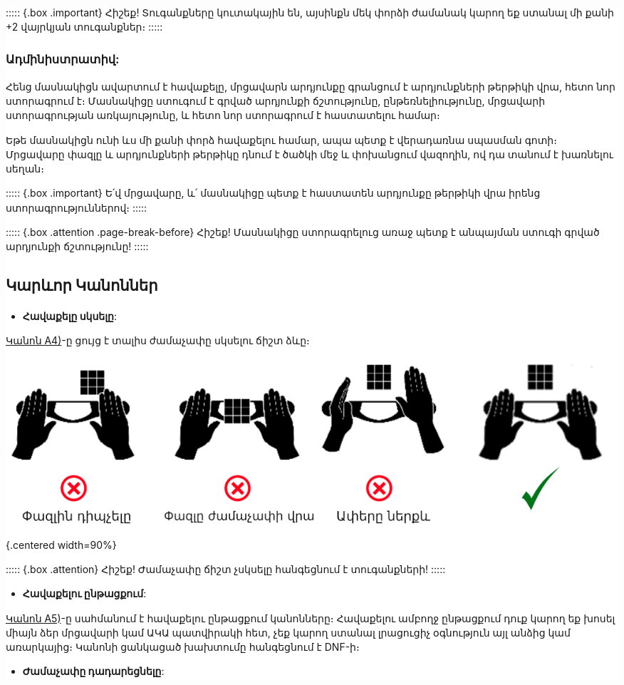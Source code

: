 ::::: {.box .important}
Հիշեք! Տուգանքները կուտակային են, այսինքն մեկ փորձի ժամանակ կարող եք ստանալ մի քանի +2 վայրկյան տուգանքներ։
:::::

### Ադմինիստրատիվ:
Հենց մասնակիցն ավարտում է հավաքելը, մրցավարն արդյունքը գրանցում է արդյունքների թերթիկի վրա, հետո նոր ստորագրում է։ Մասնակիցը ստուգում է գրված արդյունքի ճշտությունը, ընթեռնելիությունը, մրցավարի ստորագրության առկայությունը, և հետո նոր ստորագրում է հաստատելու համար։

Եթե մասնակիցն ունի ևս մի քանի փորձ հավաքելու համար, ապա պետք է վերադառնա սպասման գոտի։ Մրցավարը փազլը և արդյունքների թերթիկը դնում է ծածկի մեջ և փոխանցում վազողին, ով դա տանում է խառնելու սեղան։

::::: {.box .important}
Ե՛վ մրցավարը, և՛ մասնակիցը պետք է հաստատեն արդյունքը թերթիկի վրա իրենց ստորագրություններով։
:::::

::::: {.box .attention .page-break-before}
Հիշեք! Մասնակիցը ստորագրելուց առաջ պետք է անպայման ստուգի գրված արդյունքի ճշտությունը!
:::::

## Կարևոր Կանոններ

- **Հավաքելը սկսելը**:

[Կանոն A4)](https://www.worldcubeassociation.org/regulations/#A4)-ը ցույց է տալիս ժամաչափը սկսելու ճիշտ ձևը։

![](images/RegA4.png){.centered width=90%}

::::: {.box .attention}
Հիշեք! Ժամաչափը ճիշտ չսկսելը հանգեցնում է տուգանքների!
:::::

- **Հավաքելու ընթացքում**:

[Կանոն A5)](https://www.worldcubeassociation.org/regulations/#A5)-ը սահմանում է հավաքելու ընթացքում կանոնները։
Հավաքելու ամբողջ ընթացքում դուք կարող եք խոսել միայն ձեր մրցավարի կամ ԱԿԱ պատվիրակի հետ, չեք կարող ստանալ լրացուցիչ օգնություն այլ անձից կամ առարկայից։ Կանոնի ցանկացած խախտումը հանգեցնում է DNF-ի։

- **Ժամաչափը դադարեցնելը**:
